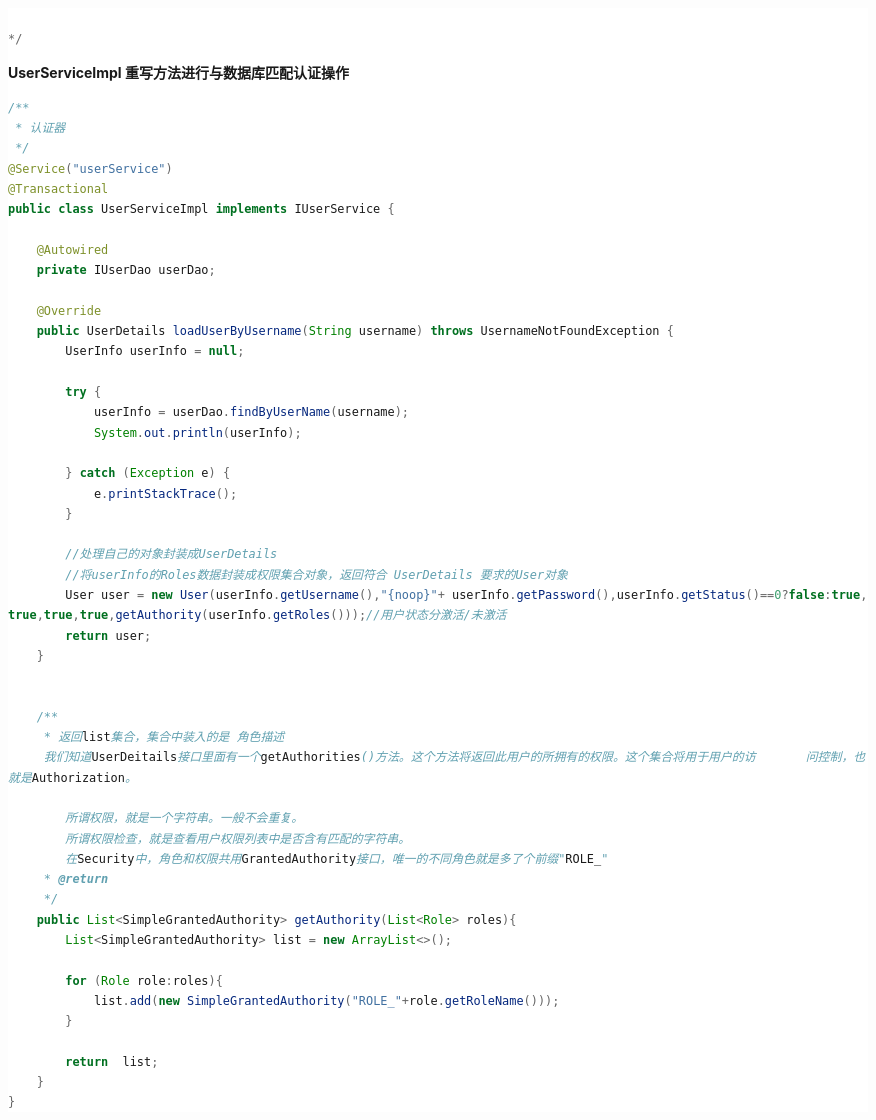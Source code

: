 ```java

*/
```


**UserServiceImpl  重写方法进行与数据库匹配认证操作**
```java
/**
 * 认证器
 */
@Service("userService")
@Transactional
public class UserServiceImpl implements IUserService {

    @Autowired
    private IUserDao userDao;

    @Override
    public UserDetails loadUserByUsername(String username) throws UsernameNotFoundException {
        UserInfo userInfo = null;

        try {
            userInfo = userDao.findByUserName(username);
            System.out.println(userInfo);

        } catch (Exception e) {
            e.printStackTrace();
        }

        //处理自己的对象封装成UserDetails
        //将userInfo的Roles数据封装成权限集合对象，返回符合 UserDetails 要求的User对象
        User user = new User(userInfo.getUsername(),"{noop}"+ userInfo.getPassword(),userInfo.getStatus()==0?false:true,true,true,true,getAuthority(userInfo.getRoles()));//用户状态分激活/未激活
        return user;
    }


    /**
     * 返回list集合，集合中装入的是 角色描述
     我们知道UserDeitails接口里面有一个getAuthorities()方法。这个方法将返回此用户的所拥有的权限。这个集合将用于用户的访       问控制，也就是Authorization。

		所谓权限，就是一个字符串。一般不会重复。
		所谓权限检查，就是查看用户权限列表中是否含有匹配的字符串。
		在Security中，角色和权限共用GrantedAuthority接口，唯一的不同角色就是多了个前缀"ROLE_"
     * @return
     */
    public List<SimpleGrantedAuthority> getAuthority(List<Role> roles){
        List<SimpleGrantedAuthority> list = new ArrayList<>();

        for (Role role:roles){
            list.add(new SimpleGrantedAuthority("ROLE_"+role.getRoleName()));
        }

        return  list;
    }
}

```

